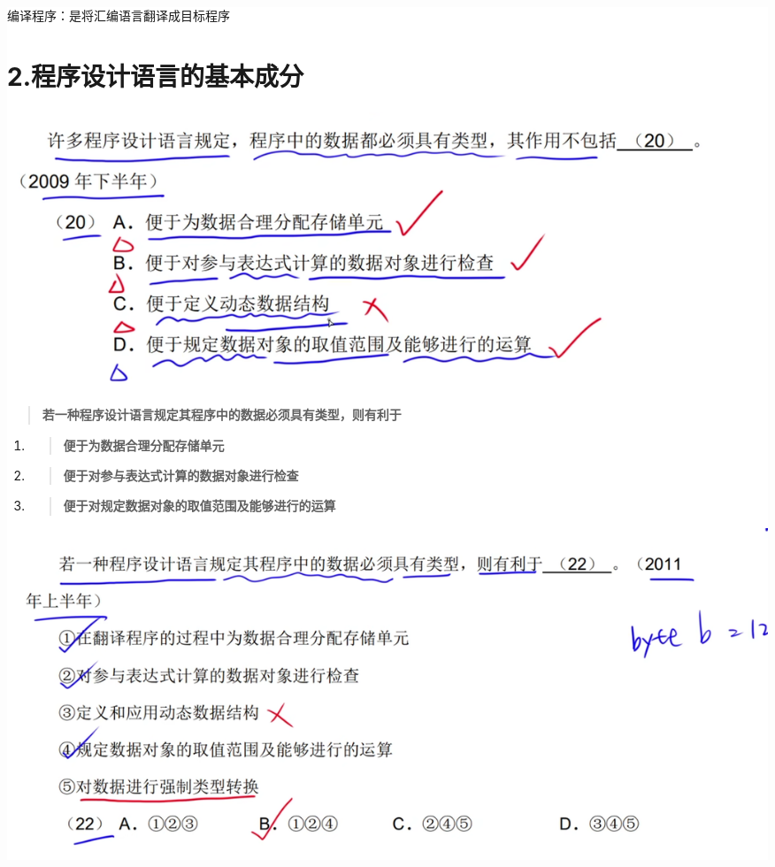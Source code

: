编译程序：是将汇编语言翻译成目标程序

# 2.程序设计语言的基本成分

![image-20221018201825048](typora图片/image-20221018201825048.png)

> **若一种程序设计语言规定其程序中的数据必须具有类型，则有利于**

1. > **便于为数据合理分配存储单元**

2. > **便于对参与表达式计算的数据对象进行检查**

3. > **便于对规定数据对象的取值范围及能够进行的运算**

![image-20221018202216794](typora图片/image-20221018202216794.png)
